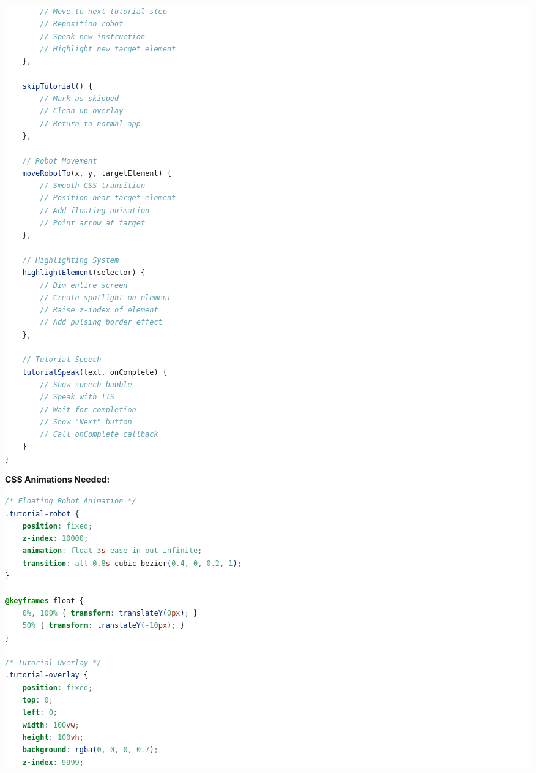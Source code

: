 ```javascript
        // Move to next tutorial step
        // Reposition robot
        // Speak new instruction
        // Highlight new target element
    },
    
    skipTutorial() {
        // Mark as skipped
        // Clean up overlay
        // Return to normal app
    },
    
    // Robot Movement
    moveRobotTo(x, y, targetElement) {
        // Smooth CSS transition
        // Position near target element
        // Add floating animation
        // Point arrow at target
    },
    
    // Highlighting System
    highlightElement(selector) {
        // Dim entire screen
        // Create spotlight on element
        // Raise z-index of element
        // Add pulsing border effect
    },
    
    // Tutorial Speech
    tutorialSpeak(text, onComplete) {
        // Show speech bubble
        // Speak with TTS
        // Wait for completion
        // Show "Next" button
        // Call onComplete callback
    }
}
```

**CSS Animations Needed:**

```css
/* Floating Robot Animation */
.tutorial-robot {
    position: fixed;
    z-index: 10000;
    animation: float 3s ease-in-out infinite;
    transition: all 0.8s cubic-bezier(0.4, 0, 0.2, 1);
}

@keyframes float {
    0%, 100% { transform: translateY(0px); }
    50% { transform: translateY(-10px); }
}

/* Tutorial Overlay */
.tutorial-overlay {
    position: fixed;
    top: 0;
    left: 0;
    width: 100vw;
    height: 100vh;
    background: rgba(0, 0, 0, 0.7);
    z-index: 9999;
```